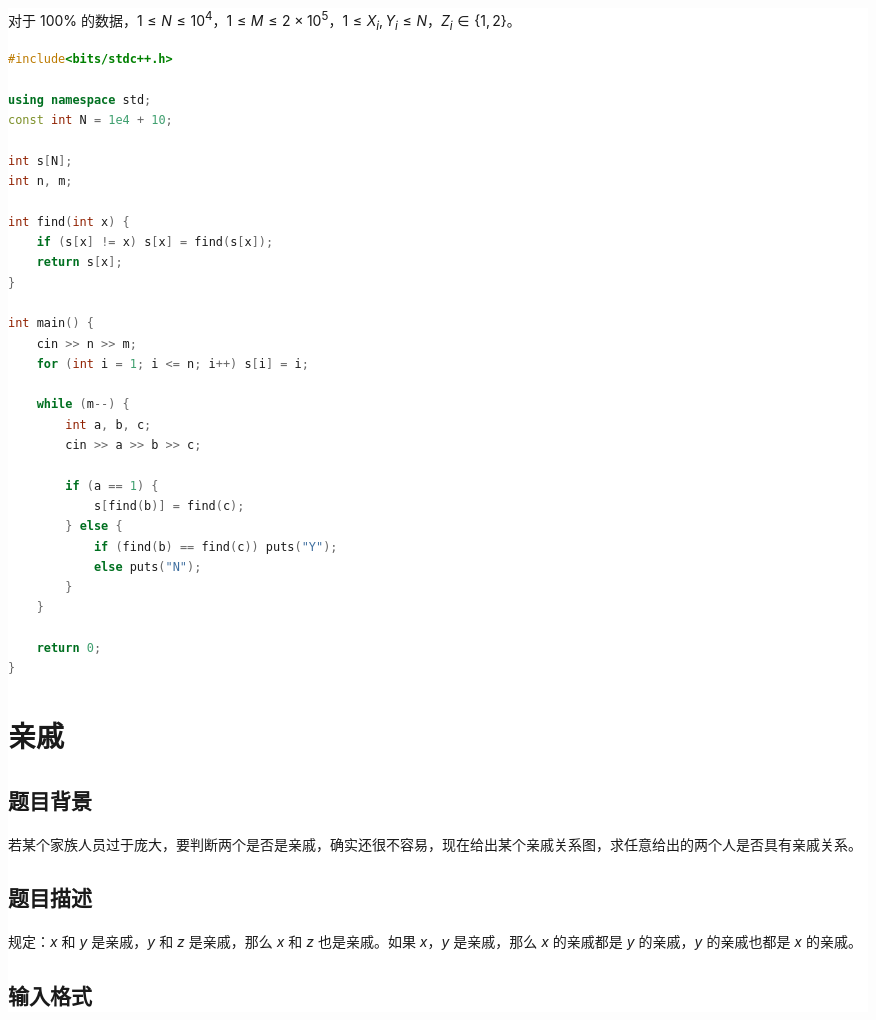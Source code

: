 对于 $100\%$ 的数据，$1\le N \le 10^4$，$1\le M \le 2\times 10^5$，$1 \le X_i, Y_i \le N$，$Z_i \in \{ 1, 2 \}$。

```c++
#include<bits/stdc++.h>

using namespace std;
const int N = 1e4 + 10;

int s[N];
int n, m;

int find(int x) {
    if (s[x] != x) s[x] = find(s[x]);
    return s[x];
}

int main() {
    cin >> n >> m;
    for (int i = 1; i <= n; i++) s[i] = i;

    while (m--) {
        int a, b, c;
        cin >> a >> b >> c;

        if (a == 1) {
            s[find(b)] = find(c);
        } else {
            if (find(b) == find(c)) puts("Y");
            else puts("N");
        }
    }

    return 0;
} 
```



# 亲戚

## 题目背景

若某个家族人员过于庞大，要判断两个是否是亲戚，确实还很不容易，现在给出某个亲戚关系图，求任意给出的两个人是否具有亲戚关系。

## 题目描述

规定：$x$ 和 $y$ 是亲戚，$y$ 和 $z$ 是亲戚，那么 $x$ 和 $z$ 也是亲戚。如果 $x$，$y$ 是亲戚，那么 $x$ 的亲戚都是 $y$ 的亲戚，$y$ 的亲戚也都是 $x$ 的亲戚。

## 输入格式

